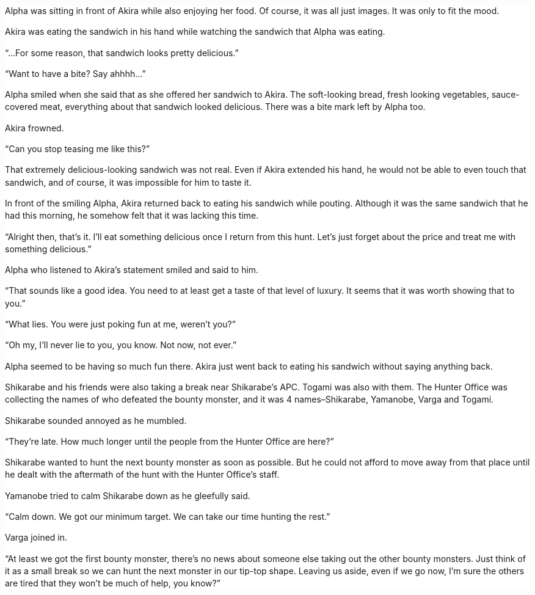 Alpha was sitting in front of Akira while also enjoying her food. Of course, it was all just images. It was only to fit the mood.

Akira was eating the sandwich in his hand while watching the sandwich that Alpha was eating.

“…For some reason, that sandwich looks pretty delicious.”

“Want to have a bite? Say ahhhh…”

Alpha smiled when she said that as she offered her sandwich to Akira. The soft-looking bread, fresh looking vegetables, sauce-covered meat, everything about that sandwich looked delicious. There was a bite mark left by Alpha too.

Akira frowned.

“Can you stop teasing me like this?”

That extremely delicious-looking sandwich was not real. Even if Akira extended his hand, he would not be able to even touch that sandwich, and of course, it was impossible for him to taste it.

In front of the smiling Alpha, Akira returned back to eating his sandwich while pouting. Although it was the same sandwich that he had this morning, he somehow felt that it was lacking this time.

“Alright then, that’s it. I’ll eat something delicious once I return from this hunt. Let’s just forget about the price and treat me with something delicious.”

Alpha who listened to Akira’s statement smiled and said to him.

“That sounds like a good idea. You need to at least get a taste of that level of luxury. It seems that it was worth showing that to you.”

“What lies. You were just poking fun at me, weren’t you?”

“Oh my, I’ll never lie to you, you know. Not now, not ever.”

Alpha seemed to be having so much fun there. Akira just went back to eating his sandwich without saying anything back.

Shikarabe and his friends were also taking a break near Shikarabe’s APC. Togami was also with them. The Hunter Office was collecting the names of who defeated the bounty monster, and it was 4 names–Shikarabe, Yamanobe, Varga and Togami.

Shikarabe sounded annoyed as he mumbled.

“They’re late. How much longer until the people from the Hunter Office are here?”

Shikarabe wanted to hunt the next bounty monster as soon as possible. But he could not afford to move away from that place until he dealt with the aftermath of the hunt with the Hunter Office’s staff.

Yamanobe tried to calm Shikarabe down as he gleefully said.

“Calm down. We got our minimum target. We can take our time hunting the rest.”

Varga joined in.

“At least we got the first bounty monster, there’s no news about someone else taking out the other bounty monsters. Just think of it as a small break so we can hunt the next monster in our tip-top shape. Leaving us aside, even if we go now, I’m sure the others are tired that they won’t be much of help, you know?”
